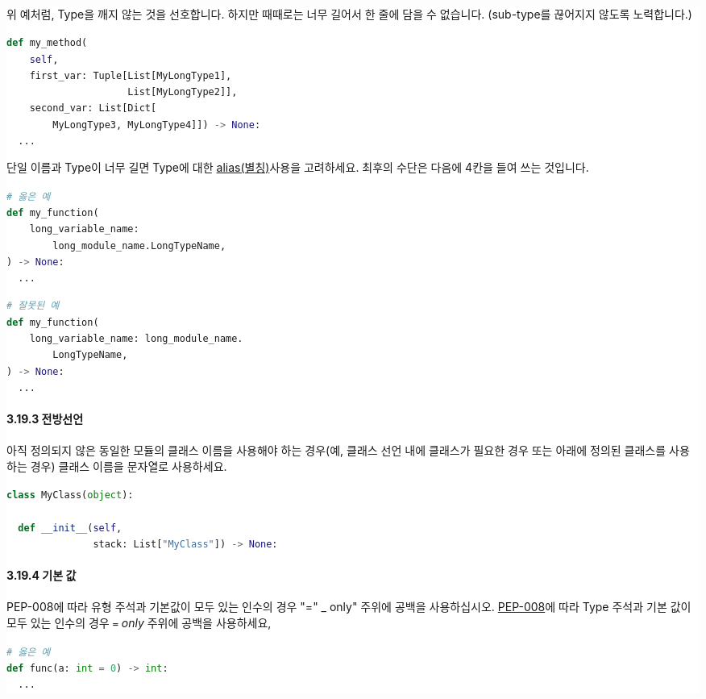 위 예처럼, Type을 깨지 않는 것을 선호합니다. 하지만 때때로는 너무 길어서 한 줄에 담을 수 없습니다. (sub-type를 끊어지지 않도록 노력합니다.)

```python
def my_method(
    self,
    first_var: Tuple[List[MyLongType1],
                     List[MyLongType2]],
    second_var: List[Dict[
        MyLongType3, MyLongType4]]) -> None:
  ...
```

단일 이름과 Type이 너무 길면 Type에 대한 [alias(별칭)](#typing-aliases)사용을 고려하세요. 최후의 수단은 다음에 4칸을 들여 쓰는 것입니다.

```python
# 옳은 예
def my_function(
    long_variable_name:
        long_module_name.LongTypeName,
) -> None:
  ...
```

```python
# 잘못된 예
def my_function(
    long_variable_name: long_module_name.
        LongTypeName,
) -> None:
  ...
```

<a id="s3.19.3-forward-declarations"></a>
<a id="typing-forward-declarations"></a>
#### 3.19.3 전방선언

아직 정의되지 않은 동일한 모듈의 클래스 이름을 사용해야 하는 경우(예, 클래스 선언 내에 클래스가 필요한 경우 또는 아래에 정의된 클래스를 사용하는 경우) 클래스 이름을 문자열로 사용하세요.

```python
class MyClass(object):

  def __init__(self,
               stack: List["MyClass"]) -> None:
```

<a id="s3.19.4-default-values"></a>
<a id="typing-default-values"></a>
#### 3.19.4 기본 값

PEP-008에 따라 유형 주석과 기본값이 모두 있는 인수의 경우 "=" _ only" 주위에 공백을 사용하십시오.
[PEP-008](https://www.python.org/dev/peps/pep-0008/#other-recommendations)에 따라 Type 주석과 기본 값이 모두 있는 인수의 경우 `=` _only_ 주위에 공백을 사용하세요,

```python
# 옳은 예
def func(a: int = 0) -> int:
  ...
```
